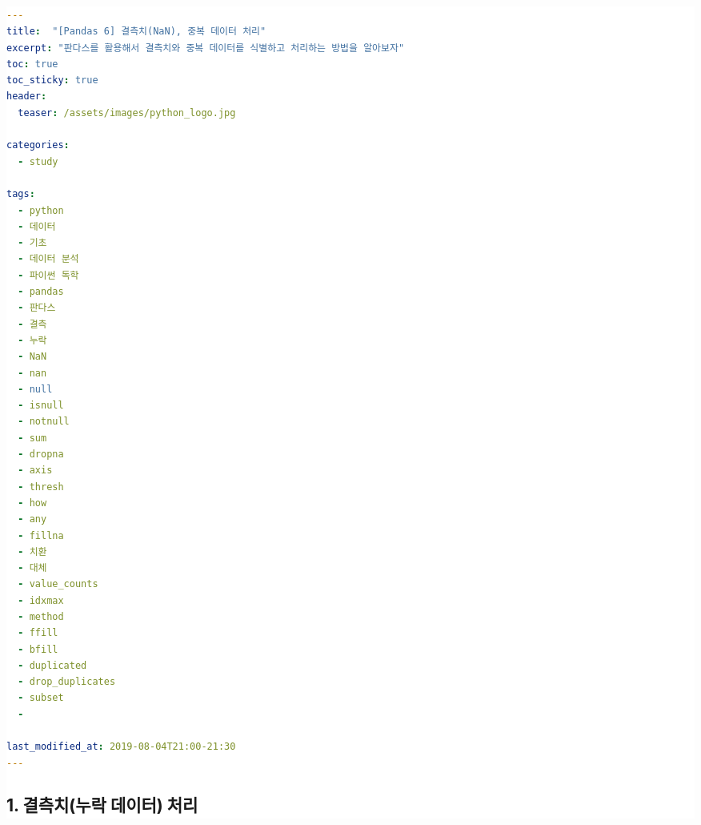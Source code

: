 ```yaml
---
title:  "[Pandas 6] 결측치(NaN), 중복 데이터 처리"
excerpt: "판다스를 활용해서 결측치와 중복 데이터를 식별하고 처리하는 방법을 알아보자"
toc: true
toc_sticky: true
header:
  teaser: /assets/images/python_logo.jpg

categories:
  - study

tags:
  - python
  - 데이터
  - 기초
  - 데이터 분석
  - 파이썬 독학
  - pandas
  - 판다스
  - 결측
  - 누락
  - NaN
  - nan
  - null
  - isnull
  - notnull
  - sum
  - dropna
  - axis
  - thresh
  - how
  - any
  - fillna
  - 치환
  - 대체
  - value_counts
  - idxmax
  - method
  - ffill
  - bfill
  - duplicated
  - drop_duplicates
  - subset
  - 

last_modified_at: 2019-08-04T21:00-21:30
---
```


## 1. 결측치(누락 데이터) 처리  
